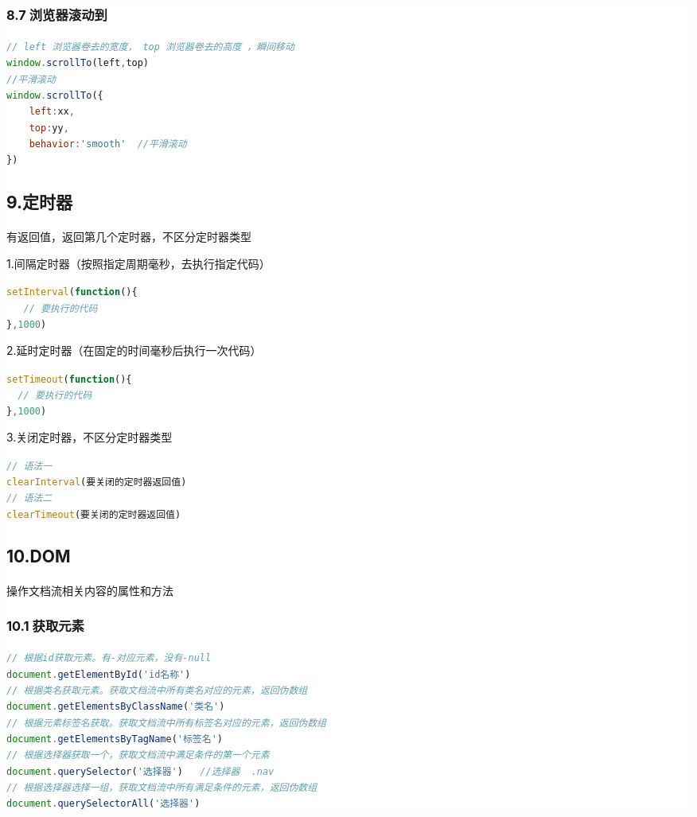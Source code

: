 ### 8.7 浏览器滚动到

```javascript
// left 浏览器卷去的宽度， top 浏览器卷去的高度 ，瞬间移动
window.scrollTo(left,top)
//平滑滚动
window.scrollTo({
    left:xx,
    top:yy,
    behavior:'smooth'  //平滑滚动
})
```

## 9.定时器

有返回值，返回第几个定时器，不区分定时器类型

1.间隔定时器（按照指定周期毫秒，去执行指定代码）

```javascript
setInterval(function(){
   // 要执行的代码
},1000)
```

2.延时定时器（在固定的时间毫秒后执行一次代码）

```javascript
setTimeout(function(){
  // 要执行的代码
},1000)
```

3.关闭定时器，不区分定时器类型

```javascript
// 语法一
clearInterval(要关闭的定时器返回值)
// 语法二
clearTimeout(要关闭的定时器返回值)
```

## 10.DOM

操作文档流相关内容的属性和方法

### 10.1 获取元素

```javascript
// 根据id获取元素。有-对应元素，没有-null
document.getElementById('id名称')
// 根据类名获取元素。获取文档流中所有类名对应的元素，返回伪数组
document.getElementsByClassName('类名')
// 根据元素标签名获取。获取文档流中所有标签名对应的元素，返回伪数组
document.getElementsByTagName('标签名')
// 根据选择器获取一个，获取文档流中满足条件的第一个元素
document.querySelector('选择器')   //选择器  .nav
// 根据选择器选择一组，获取文档流中所有满足条件的元素，返回伪数组
document.querySelectorAll('选择器')
```
